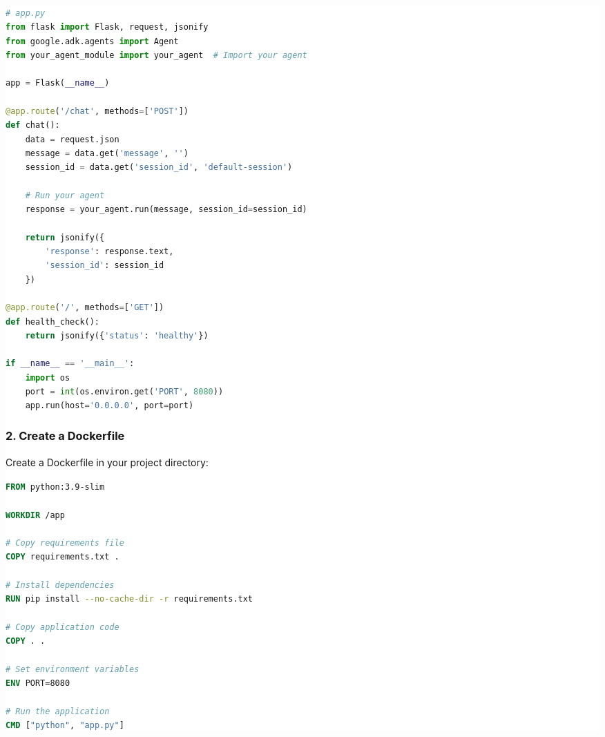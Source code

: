 ```python
# app.py
from flask import Flask, request, jsonify
from google.adk.agents import Agent
from your_agent_module import your_agent  # Import your agent

app = Flask(__name__)

@app.route('/chat', methods=['POST'])
def chat():
    data = request.json
    message = data.get('message', '')
    session_id = data.get('session_id', 'default-session')
    
    # Run your agent
    response = your_agent.run(message, session_id=session_id)
    
    return jsonify({
        'response': response.text,
        'session_id': session_id
    })

@app.route('/', methods=['GET'])
def health_check():
    return jsonify({'status': 'healthy'})

if __name__ == '__main__':
    import os
    port = int(os.environ.get('PORT', 8080))
    app.run(host='0.0.0.0', port=port)
```

### 2. Create a Dockerfile

Create a Dockerfile in your project directory:

```dockerfile
FROM python:3.9-slim

WORKDIR /app

# Copy requirements file
COPY requirements.txt .

# Install dependencies
RUN pip install --no-cache-dir -r requirements.txt

# Copy application code
COPY . .

# Set environment variables
ENV PORT=8080

# Run the application
CMD ["python", "app.py"]
```
